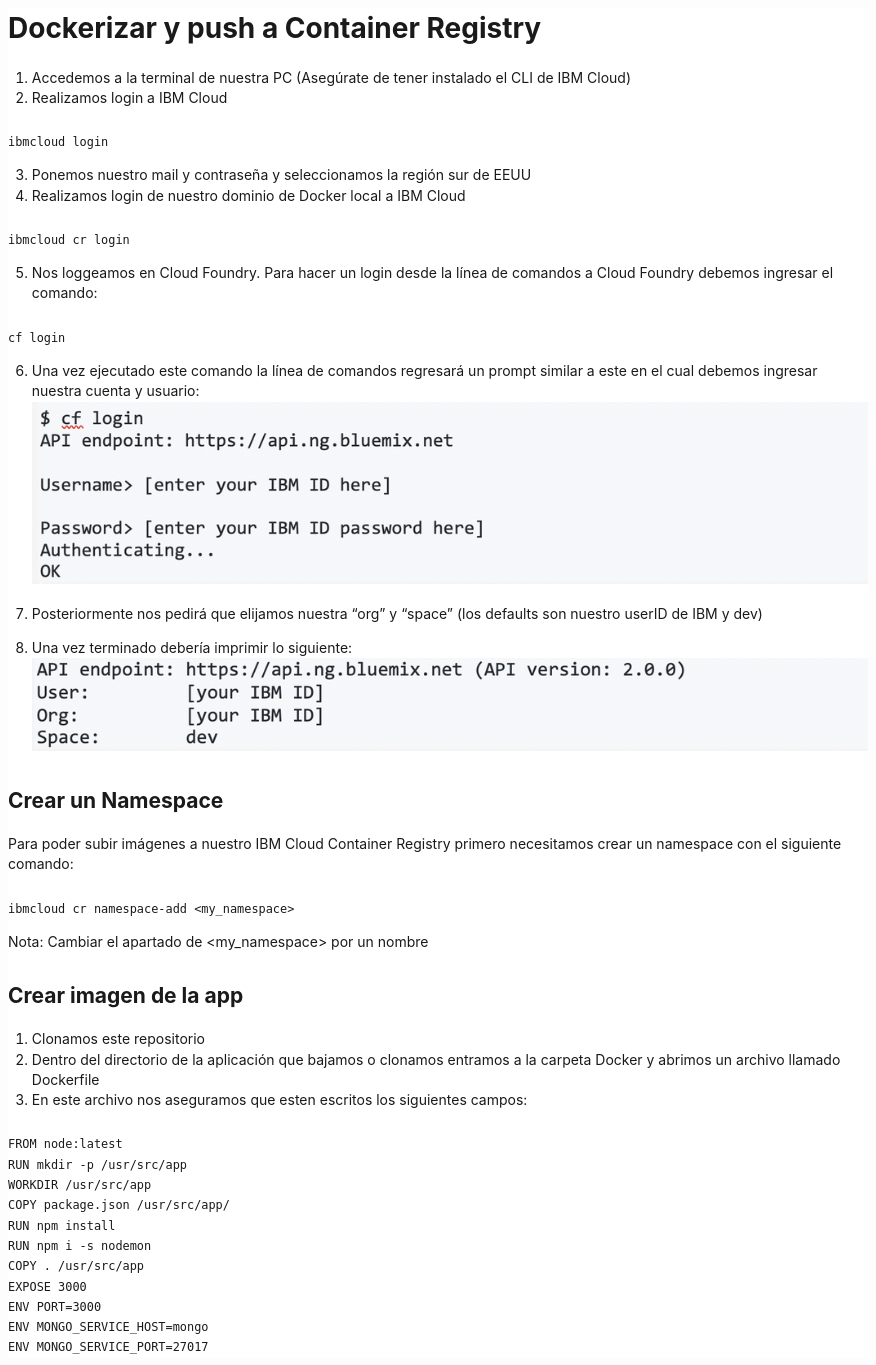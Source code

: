 # Dockerizar y push a Container Registry
1. Accedemos a la terminal de nuestra PC (Asegúrate de tener instalado el CLI de IBM Cloud)
2. Realizamos login a IBM Cloud
###
    ibmcloud login
3.	Ponemos nuestro mail y contraseña y seleccionamos la región sur de EEUU
4.	Realizamos login de nuestro dominio de Docker local a IBM Cloud
###
    ibmcloud cr login 
5.	Nos loggeamos en Cloud Foundry. Para hacer un login desde la línea de comandos a Cloud Foundry debemos ingresar el comando:
###    
    cf login
6.	Una vez ejecutado este comando la línea de comandos regresará un prompt similar a este en el cual debemos ingresar nuestra cuenta y usuario:
![](assets/2.png)

7.	Posteriormente nos pedirá que elijamos nuestra “org” y “space” (los defaults son nuestro userID de IBM y dev)
8.	Una vez terminado debería imprimir lo siguiente:
![](assets/3.png)

## Crear un Namespace
Para poder subir imágenes a nuestro IBM Cloud Container Registry primero necesitamos crear un namespace con el siguiente comando:
###
    ibmcloud cr namespace-add <my_namespace>
Nota: Cambiar el apartado de <my_namespace> por un nombre 
## Crear imagen de la app
1. Clonamos este repositorio
2. Dentro del directorio de la aplicación que bajamos o clonamos entramos a la carpeta Docker y abrimos un archivo llamado Dockerfile
3. En este archivo nos aseguramos que esten escritos los siguientes campos:
###
    FROM node:latest
    RUN mkdir -p /usr/src/app
    WORKDIR /usr/src/app
    COPY package.json /usr/src/app/
    RUN npm install
    RUN npm i -s nodemon
    COPY . /usr/src/app
    EXPOSE 3000
    ENV PORT=3000
    ENV MONGO_SERVICE_HOST=mongo
    ENV MONGO_SERVICE_PORT=27017